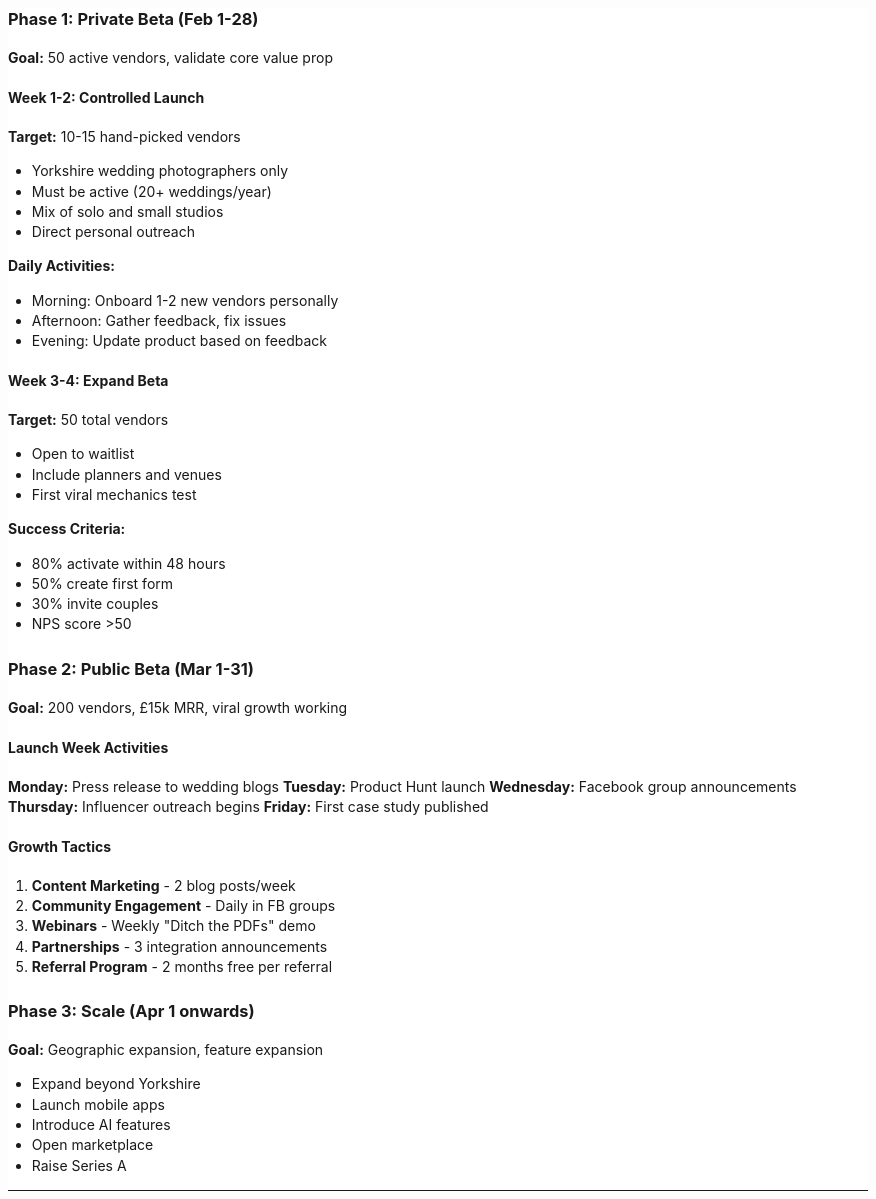 ### Phase 1: Private Beta (Feb 1-28)
**Goal:** 50 active vendors, validate core value prop

#### Week 1-2: Controlled Launch
**Target:** 10-15 hand-picked vendors
- Yorkshire wedding photographers only
- Must be active (20+ weddings/year)
- Mix of solo and small studios
- Direct personal outreach

**Daily Activities:**
- Morning: Onboard 1-2 new vendors personally
- Afternoon: Gather feedback, fix issues
- Evening: Update product based on feedback

#### Week 3-4: Expand Beta
**Target:** 50 total vendors
- Open to waitlist
- Include planners and venues
- First viral mechanics test

**Success Criteria:**
- 80% activate within 48 hours
- 50% create first form
- 30% invite couples
- NPS score >50

### Phase 2: Public Beta (Mar 1-31)
**Goal:** 200 vendors, £15k MRR, viral growth working

#### Launch Week Activities
**Monday:** Press release to wedding blogs
**Tuesday:** Product Hunt launch
**Wednesday:** Facebook group announcements
**Thursday:** Influencer outreach begins
**Friday:** First case study published

#### Growth Tactics
1. **Content Marketing** - 2 blog posts/week
2. **Community Engagement** - Daily in FB groups
3. **Webinars** - Weekly "Ditch the PDFs" demo
4. **Partnerships** - 3 integration announcements
5. **Referral Program** - 2 months free per referral

### Phase 3: Scale (Apr 1 onwards)
**Goal:** Geographic expansion, feature expansion

- Expand beyond Yorkshire
- Launch mobile apps
- Introduce AI features
- Open marketplace
- Raise Series A

---